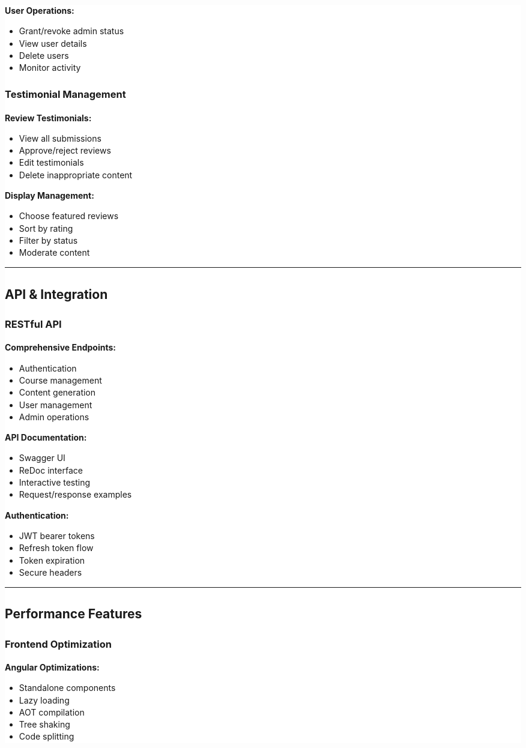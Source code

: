 **User Operations:**
- Grant/revoke admin status
- View user details
- Delete users
- Monitor activity

### Testimonial Management

**Review Testimonials:**
- View all submissions
- Approve/reject reviews
- Edit testimonials
- Delete inappropriate content

**Display Management:**
- Choose featured reviews
- Sort by rating
- Filter by status
- Moderate content

---

## API & Integration

### RESTful API

**Comprehensive Endpoints:**
- Authentication
- Course management
- Content generation
- User management
- Admin operations

**API Documentation:**
- Swagger UI
- ReDoc interface
- Interactive testing
- Request/response examples

**Authentication:**
- JWT bearer tokens
- Refresh token flow
- Token expiration
- Secure headers

---

## Performance Features

### Frontend Optimization

**Angular Optimizations:**
- Standalone components
- Lazy loading
- AOT compilation
- Tree shaking
- Code splitting

